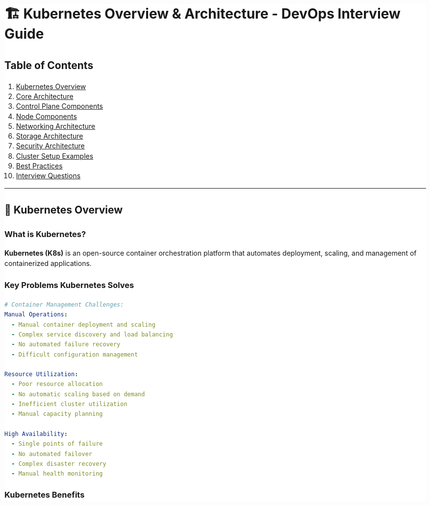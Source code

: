 # 🏗️ Kubernetes Overview & Architecture - DevOps Interview Guide

## Table of Contents
1. [Kubernetes Overview](#kubernetes-overview)
2. [Core Architecture](#core-architecture)
3. [Control Plane Components](#control-plane-components)
4. [Node Components](#node-components)
5. [Networking Architecture](#networking-architecture)
6. [Storage Architecture](#storage-architecture)
7. [Security Architecture](#security-architecture)
8. [Cluster Setup Examples](#cluster-setup-examples)
9. [Best Practices](#best-practices)
10. [Interview Questions](#interview-questions)

---

## 🔹 Kubernetes Overview

### What is Kubernetes?

**Kubernetes (K8s)** is an open-source container orchestration platform that automates deployment, scaling, and management of containerized applications.

### Key Problems Kubernetes Solves

```yaml
# Container Management Challenges:
Manual Operations:
  - Manual container deployment and scaling
  - Complex service discovery and load balancing
  - No automated failure recovery
  - Difficult configuration management

Resource Utilization:
  - Poor resource allocation
  - No automatic scaling based on demand
  - Inefficient cluster utilization
  - Manual capacity planning

High Availability:
  - Single points of failure
  - No automated failover
  - Complex disaster recovery
  - Manual health monitoring
```

### Kubernetes Benefits
